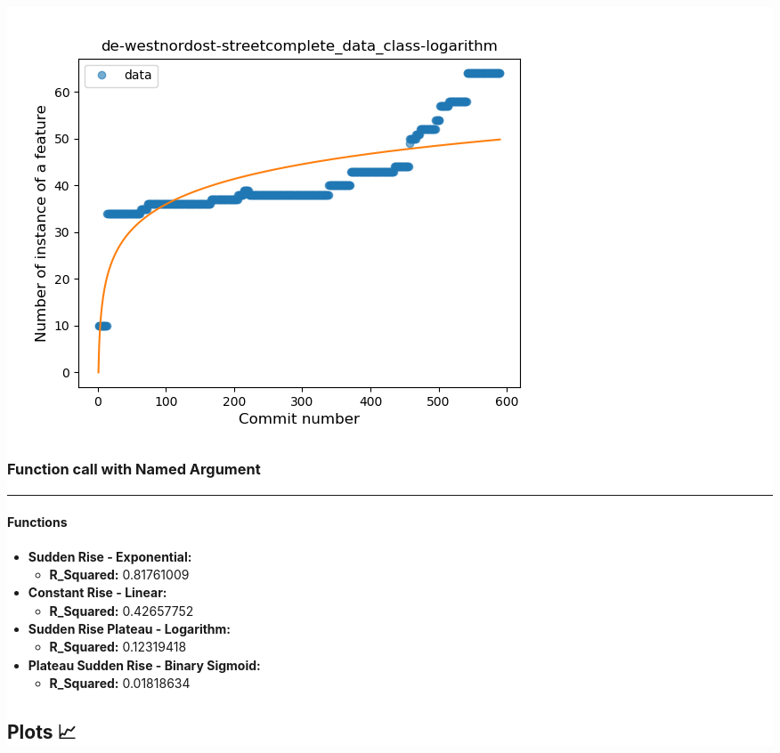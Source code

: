 ![de-westnordost-streetcomplete T6](../plots/de-westnordost-streetcomplete_data_class_T6.png)
### <a name="func_call_with_named_arg">Function call with Named Argument</a>
----
#### Functions
* **Sudden Rise - Exponential:** ![equation](http://latex.codecogs.com/svg.latex?239.662062x%5E%7B1.013002%7D%20&plus;%208.211237)
    * **R_Squared:** 0.81761009
* **Constant Rise - Linear:** ![equation](http://latex.codecogs.com/svg.latex?0.086748x%20&plus;%20-5.230566)
    * **R_Squared:** 0.42657752
* **Sudden Rise Plateau - Logarithm:** ![equation](http://latex.codecogs.com/svg.latex?5.205078%5Clog_%7B3.675397%7D%28x%29%20&plus;%200.0)
    * **R_Squared:** 0.12319418
* **Plateau Sudden Rise - Binary Sigmoid:** ![equation](http://latex.codecogs.com/svg.latex?%5Cfrac%7B-16.465646%7D%7B1%20&plus;%20%5Cepsilon%5E%28--84.002886%28x%20-21.335211%29%29%7D%20&plus;%2020.989455)
    * **R_Squared:** 0.01818634

**Plots** :chart_with_upwards_trend:
-----
